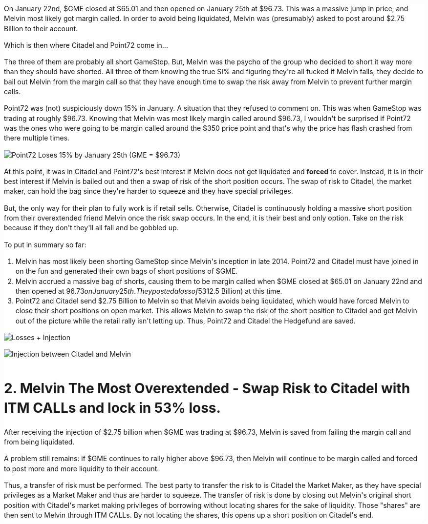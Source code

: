 On January 22nd, $GME closed at $65.01 and then opened on January 25th at $96.73. This was a massive jump in price, and Melvin most likely got margin called. In order to avoid being liquidated, Melvin was (presumably) asked to post around $2.75 Billion to their account.

Which is then where Citadel and Point72 come in...

The three of them are probably all short GameStop. But, Melvin was the psycho of the group who decided to short it way more than they should have shorted. All three of them knowing the true SI% and figuring they're all fucked if Melvin falls, they decide to bail out Melvin from the margin call so that they have enough time to swap the risk away from Melvin to prevent further margin calls.

Point72 was (not) suspiciously down 15% in January. A situation that they refused to comment on. This was when GameStop was trading at roughly $96.73. Knowing that Melvin was most likely margin called around $96.73, I wouldn't be surprised if Point72 was the ones who were going to be margin called around the $350 price point and that's why the price has flash crashed from there multiple times.

![Point72 Loses 15&#37; by January 25th \(GME = $96.73\)](https://preview.redd.it/xddopxs5dgd71.png?width=881&format=png&auto=webp&s=b186346d000a521772358e1eaf70aa7c8a992a38)

At this point, it was in Citadel and Point72's best interest if Melvin does not get liquidated and **forced** to cover. Instead, it is in their best interest if Melvin is bailed out and then a swap of risk of the short position occurs. The swap of risk to Citadel, the market maker, can hold the bag since they're harder to squeeze and they have special privileges. 

But, the only way for their plan to fully work is if retail sells. Otherwise, Citadel is continuously holding a massive short position from their overextended friend Melvin once the risk swap occurs. In the end, it is their best and only option. Take on the risk because if they don't they'll all fall and be gobbled up.

To put in summary so far:

1. Melvin has most likely been shorting GameStop since Melvin's inception in late 2014. Point72 and Citadel must have joined in on the fun and generated their own bags of short positions of $GME.
2. Melvin accrued a massive bag of shorts, causing them to be margin called when $GME closed at $65.01 on January 22nd and then opened at $96.73 on January 25th. They posted a loss of 53% ($12.5 Billion) at this time.
3. Point72 and Citadel send $2.75 Billion to Melvin so that Melvin avoids being liquidated, which would have forced Melvin to close their short positions on open market. This allows Melvin to swap the risk of the short position to Citadel and get Melvin out of the picture while the retail rally isn't letting up. Thus, Point72 and Citadel the Hedgefund are saved.

![Losses + Injection](https://preview.redd.it/z32rfwdv9gd71.png?width=691&format=png&auto=webp&s=d68dfb37d609180e50a4fa28bad86de8a3c66e90)

![Injection between Citadel and Melvin](https://preview.redd.it/9r4wevr9agd71.png?width=1020&format=png&auto=webp&s=5c201b0aa0791c47e150f0e4ad48e4d67e834b27)

# 2. Melvin The Most Overextended - Swap Risk to Citadel with ITM CALLs and lock in 53% loss.

After receiving the injection of $2.75 billion when $GME was trading at $96.73, Melvin is saved from failing the margin call and from being liquidated. 

A problem still remains: if $GME continues to rally higher above $96.73, then Melvin will continue to be margin called and forced to post more and more liquidity to their account.

Thus, a transfer of risk must be performed. The best party to transfer the risk to is Citadel the Market Maker, as they have special privileges as a Market Maker and thus are harder to squeeze. The transfer of risk is done by closing out Melvin's original short position with Citadel's market making privileges of borrowing without locating shares for the sake of liquidity. Those "shares" are then sent to Melvin through ITM CALLs. By not locating the shares, this opens up a short position on Citadel's end.
